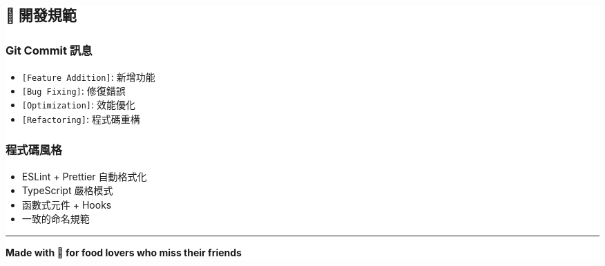## 🤝 開發規範

### Git Commit 訊息
- `[Feature Addition]`: 新增功能
- `[Bug Fixing]`: 修復錯誤
- `[Optimization]`: 效能優化
- `[Refactoring]`: 程式碼重構

### 程式碼風格
- ESLint + Prettier 自動格式化
- TypeScript 嚴格模式
- 函數式元件 + Hooks
- 一致的命名規範

---

**Made with 🧡 for food lovers who miss their friends**